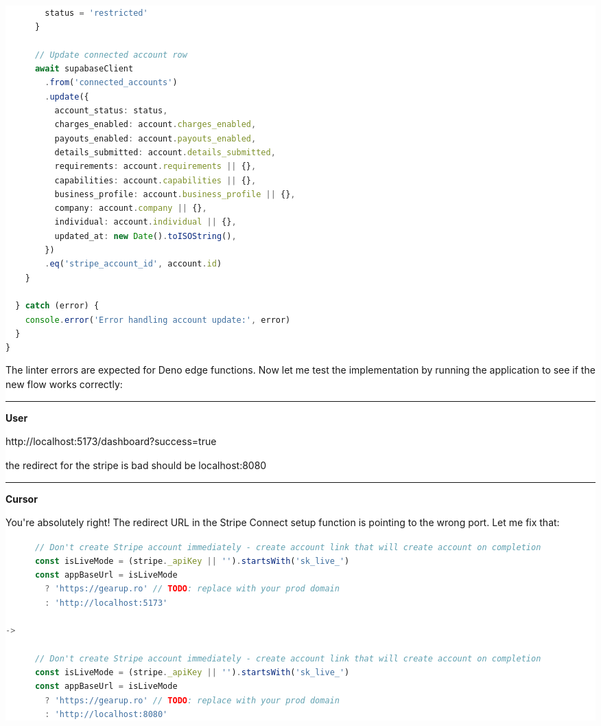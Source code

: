 ```typescript
        status = 'restricted'
      }

      // Update connected account row
      await supabaseClient
        .from('connected_accounts')
        .update({
          account_status: status,
          charges_enabled: account.charges_enabled,
          payouts_enabled: account.payouts_enabled,
          details_submitted: account.details_submitted,
          requirements: account.requirements || {},
          capabilities: account.capabilities || {},
          business_profile: account.business_profile || {},
          company: account.company || {},
          individual: account.individual || {},
          updated_at: new Date().toISOString(),
        })
        .eq('stripe_account_id', account.id)
    }

  } catch (error) {
    console.error('Error handling account update:', error)
  }
}
```

The linter errors are expected for Deno edge functions. Now let me test the implementation by running the application to see if the new flow works correctly:


---

**User**

http://localhost:5173/dashboard?success=true 

the redirect for the stripe is bad should be localhost:8080

---

**Cursor**

You're absolutely right! The redirect URL in the Stripe Connect setup function is pointing to the wrong port. Let me fix that:


```typescript
      // Don't create Stripe account immediately - create account link that will create account on completion
      const isLiveMode = (stripe._apiKey || '').startsWith('sk_live_')
      const appBaseUrl = isLiveMode
        ? 'https://gearup.ro' // TODO: replace with your prod domain
        : 'http://localhost:5173'

->

      // Don't create Stripe account immediately - create account link that will create account on completion
      const isLiveMode = (stripe._apiKey || '').startsWith('sk_live_')
      const appBaseUrl = isLiveMode
        ? 'https://gearup.ro' // TODO: replace with your prod domain
        : 'http://localhost:8080'
```
